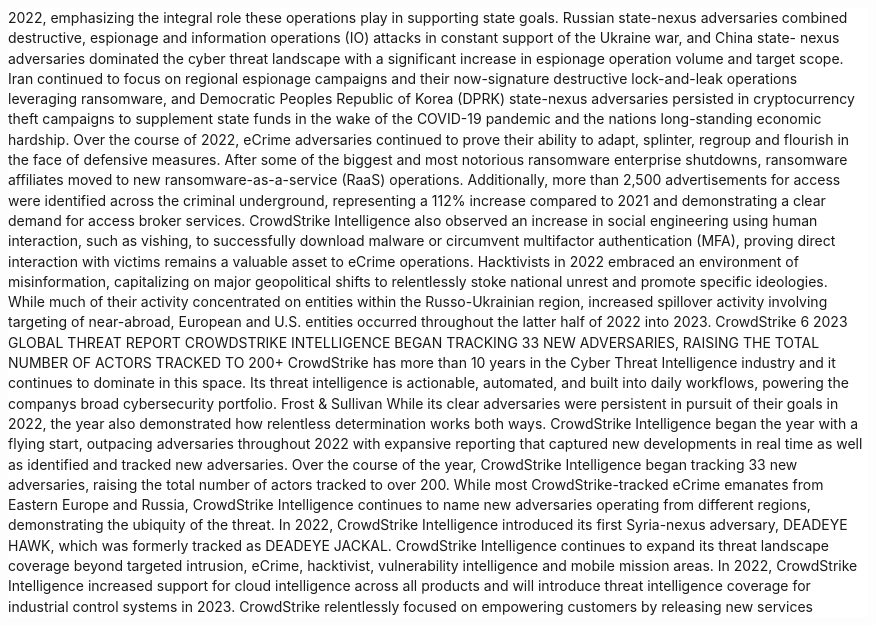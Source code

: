 2022, emphasizing the integral role these operations play in supporting state goals. 
Russian state\-nexus adversaries combined destructive, espionage and information 
operations (IO) attacks in constant support of the Ukraine war, and China state\-
nexus adversaries dominated the cyber threat landscape with a significant increase 
in espionage operation volume and target scope. Iran continued to focus on regional 
espionage campaigns and their now\-signature destructive lock\-and\-leak operations 
leveraging ransomware, and Democratic Peoples Republic of Korea (DPRK) state\-nexus 
adversaries persisted in cryptocurrency theft campaigns to supplement state funds in the 
wake of the COVID\-19 pandemic and the nations long\-standing economic hardship. 
Over the course of 2022, eCrime adversaries continued to prove their ability to adapt, 
splinter, regroup and flourish in the face of defensive measures. After some of the biggest 
and most notorious ransomware enterprise shutdowns, ransomware affiliates moved to new 
ransomware\-as\-a\-service (RaaS) operations. Additionally, more than 2,500 advertisements 
for access were identified across the criminal underground, representing a 112% increase 
compared to 2021 and demonstrating a clear demand for access broker services.
CrowdStrike Intelligence also observed an increase in social engineering using human 
interaction, such as vishing, to successfully download malware or circumvent multifactor 
authentication (MFA), proving direct interaction with victims remains a valuable asset to 
eCrime operations. 
Hacktivists in 2022 embraced an environment of misinformation, capitalizing on major 
geopolitical shifts to relentlessly stoke national unrest and promote specific ideologies. 
While much of their activity concentrated on entities within the Russo\-Ukrainian region, 
increased spillover activity involving targeting of near\-abroad, European and U.S. entities 
occurred throughout the latter half of 2022 into 2023\. 
CrowdStrike
6
2023 GLOBAL THREAT REPORT
CROWDSTRIKE 
INTELLIGENCE 
BEGAN TRACKING
33
NEW ADVERSARIES, 
RAISING THE TOTAL 
NUMBER OF ACTORS 
TRACKED TO
200\+
CrowdStrike has more 
than 10 years in the 
Cyber Threat Intelligence 
industry and it continues 
to dominate in this space. 
Its threat intelligence is 
actionable, automated, 
and built into daily 
workflows, powering 
the companys broad 
cybersecurity portfolio.
Frost \& Sullivan
While its clear adversaries were persistent in pursuit of their goals in 2022, the year 
also demonstrated how relentless determination works both ways. CrowdStrike 
Intelligence began the year with a flying start, outpacing adversaries throughout 
2022 with expansive reporting that captured new developments in real time as well 
as identified and tracked new adversaries. Over the course of the year, CrowdStrike 
Intelligence began tracking 33 new adversaries, raising the total number of actors 
tracked to over 200\. While most CrowdStrike\-tracked eCrime emanates from Eastern 
Europe and Russia, CrowdStrike Intelligence continues to name new adversaries 
operating from different regions, demonstrating the ubiquity of the threat. In 2022, 
CrowdStrike Intelligence introduced its first Syria\-nexus adversary, DEADEYE HAWK, 
which was formerly tracked as DEADEYE JACKAL. 
CrowdStrike Intelligence continues to expand its threat landscape coverage beyond 
targeted intrusion, eCrime, hacktivist, vulnerability intelligence and mobile mission areas. In 
2022, CrowdStrike Intelligence increased support for cloud intelligence across all products 
and will introduce threat intelligence coverage for industrial control systems in 2023\. 
CrowdStrike relentlessly focused on empowering customers by releasing new services 